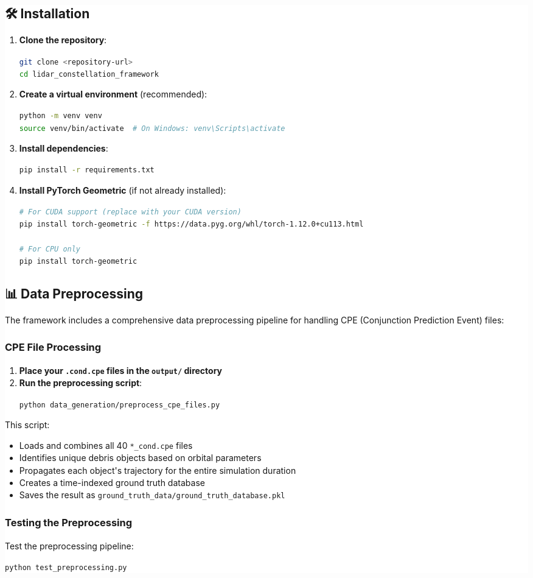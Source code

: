 ## 🛠️ Installation

1. **Clone the repository**:
   ```bash
   git clone <repository-url>
   cd lidar_constellation_framework
   ```

2. **Create a virtual environment** (recommended):
   ```bash
   python -m venv venv
   source venv/bin/activate  # On Windows: venv\Scripts\activate
   ```

3. **Install dependencies**:
   ```bash
   pip install -r requirements.txt
   ```

4. **Install PyTorch Geometric** (if not already installed):
   ```bash
   # For CUDA support (replace with your CUDA version)
   pip install torch-geometric -f https://data.pyg.org/whl/torch-1.12.0+cu113.html
   
   # For CPU only
   pip install torch-geometric
   ```

## 📊 Data Preprocessing

The framework includes a comprehensive data preprocessing pipeline for handling CPE (Conjunction Prediction Event) files:

### CPE File Processing

1. **Place your `.cond.cpe` files in the `output/` directory**
2. **Run the preprocessing script**:
   ```bash
   python data_generation/preprocess_cpe_files.py
   ```

This script:
- Loads and combines all 40 `*_cond.cpe` files
- Identifies unique debris objects based on orbital parameters
- Propagates each object's trajectory for the entire simulation duration
- Creates a time-indexed ground truth database
- Saves the result as `ground_truth_data/ground_truth_database.pkl`

### Testing the Preprocessing

Test the preprocessing pipeline:
```bash
python test_preprocessing.py
```
